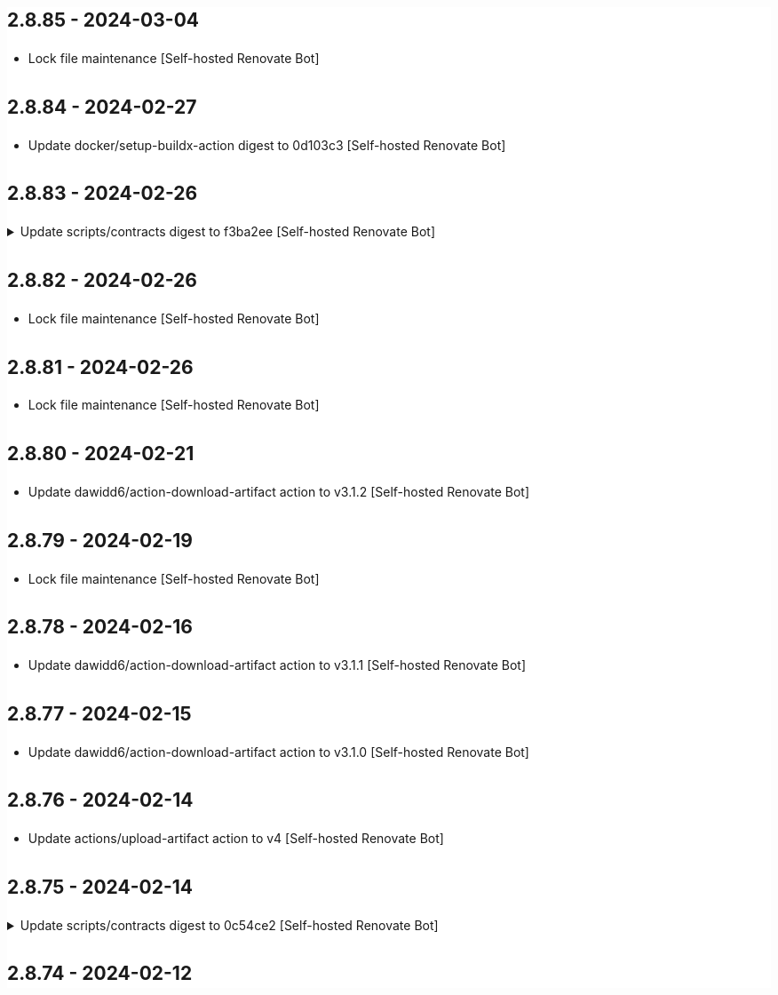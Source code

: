 ## 2.8.85 - 2024-03-04

* Lock file maintenance [Self-hosted Renovate Bot]

## 2.8.84 - 2024-02-27

* Update docker/setup-buildx-action digest to 0d103c3 [Self-hosted Renovate Bot]

## 2.8.83 - 2024-02-26


<details><summary> Update scripts/contracts digest to f3ba2ee [Self-hosted Renovate Bot] </summary></details>

## 2.8.82 - 2024-02-26

* Lock file maintenance [Self-hosted Renovate Bot]

## 2.8.81 - 2024-02-26

* Lock file maintenance [Self-hosted Renovate Bot]

## 2.8.80 - 2024-02-21

* Update dawidd6/action-download-artifact action to v3.1.2 [Self-hosted Renovate Bot]

## 2.8.79 - 2024-02-19

* Lock file maintenance [Self-hosted Renovate Bot]

## 2.8.78 - 2024-02-16

* Update dawidd6/action-download-artifact action to v3.1.1 [Self-hosted Renovate Bot]

## 2.8.77 - 2024-02-15

* Update dawidd6/action-download-artifact action to v3.1.0 [Self-hosted Renovate Bot]

## 2.8.76 - 2024-02-14

* Update actions/upload-artifact action to v4 [Self-hosted Renovate Bot]

## 2.8.75 - 2024-02-14


<details><summary> Update scripts/contracts digest to 0c54ce2 [Self-hosted Renovate Bot] </summary></details>

## 2.8.74 - 2024-02-12
